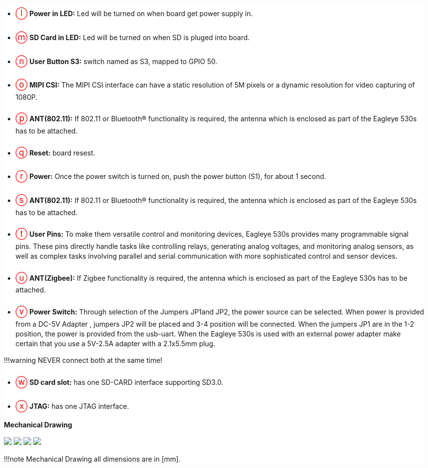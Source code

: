 - <font face="" size=5 font color="ff0000">ⓛ</font> **Power in LED:** Led will be turned on when board get power supply in.

- <font face="" size=5 font color="ff0000">ⓜ</font> **SD Card in LED:** Led will be turned on when SD is pluged into board.

- <font face="" size=5 font color="ff0000">ⓝ</font> **User Button S3:** switch named as S3, mapped to GPIO 50.

- <font face="" size=5 font color="ff0000">ⓞ</font> **MIPI CSI:** The MIPI CSI interface can have a static resolution of 5M pixels or a dynamic resolution for video capturing of 1080P.

- <font face="" size=5 font color="ff0000">ⓟ</font> **ANT(802.11):** If 802.11 or Bluetooth® functionality is required, the antenna which is enclosed as part of the Eagleye 530s has to be attached.

- <font face="" size=5 font color="ff0000">ⓠ</font> **Reset:** board resest.

- <font face="" size=5 font color="ff0000">ⓡ</font> **Power:** Once the power switch is turned on, push the power button (S1), for about 1 second.

- <font face="" size=5 font color="ff0000">ⓢ</font> **ANT(802.11):** If 802.11 or Bluetooth® functionality is required, the antenna which is enclosed as part of the Eagleye 530s has to be attached.

- <font face="" size=5 font color="ff0000">ⓣ</font> **User Pins:**  To make them versatile control and monitoring devices, Eagleye 530s provides many programmable signal pins. These pins directly handle tasks like controlling relays, generating analog voltages, and monitoring analog sensors, as well as complex tasks involving parallel and serial communication with more sophisticated control and sensor devices.

- <font face="" size=5 font color="ff0000">ⓤ</font> **ANT(Zigbee):** If Zigbee functionality is required, the antenna which is enclosed as part of the Eagleye 530s has to be attached.

- <font face="" size=5 font color="ff0000">ⓥ</font> **Power Switch:** Through selection of the Jumpers JP1and JP2, the power source can be selected. When power is provided from a DC-5V Adapter ,  jumpers JP2 will be placed and 3-4 position will be connected.
When the jumpers JP1 are in the 1-2 position, the power is provided from the usb-uart. When the Eagleye 530s is used with an external power adapter make certain that you use a 5V-2.5A adapter with a 2.1x5.5mm plug.

!!!warning
    NEVER connect both at the same time!

- <font face="" size=5 font color="ff0000">ⓦ</font> **SD card slot:** has one SD-CARD interface supporting SD3.0.  

- <font face="" size=5 font color="ff0000">ⓧ</font> **JTAG:** has one JTAG interface.

**Mechanical Drawing**

![](https://files.seeedstudio.com/wiki/Eagleye_530s/img/MECHANICAL1.png)
![](https://files.seeedstudio.com/wiki/Eagleye_530s/img/MECHANICAL2.png)
![](https://files.seeedstudio.com/wiki/Eagleye_530s/img/MECHANICAL5.png)
![](https://files.seeedstudio.com/wiki/Eagleye_530s/img/MECHANICAL4.png)

!!!note
    Mechanical Drawing all dimensions are in [mm].
